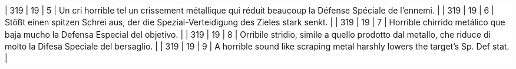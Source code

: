 | 319     | 19               | 5           | Un cri horrible tel un crissement métallique qui réduit
beaucoup la Défense Spéciale de l’ennemi.                                                                                  |
| 319     | 19               | 6           | Stößt einen spitzen Schrei aus, der die
Spezial-Verteidigung des Zieles stark senkt.                                                                                               |
| 319     | 19               | 7           | Horrible chirrido metálico que baja mucho la 
Defensa Especial del objetivo.                                                                                                       |
| 319     | 19               | 8           | Orribile stridio, simile a quello prodotto dal
metallo, che riduce di molto la Difesa Speciale
del bersaglio.                                                                      |
| 319     | 19               | 9           | A horrible sound like scraping metal harshly lowers
the target’s Sp. Def stat.                                                                                                     |

